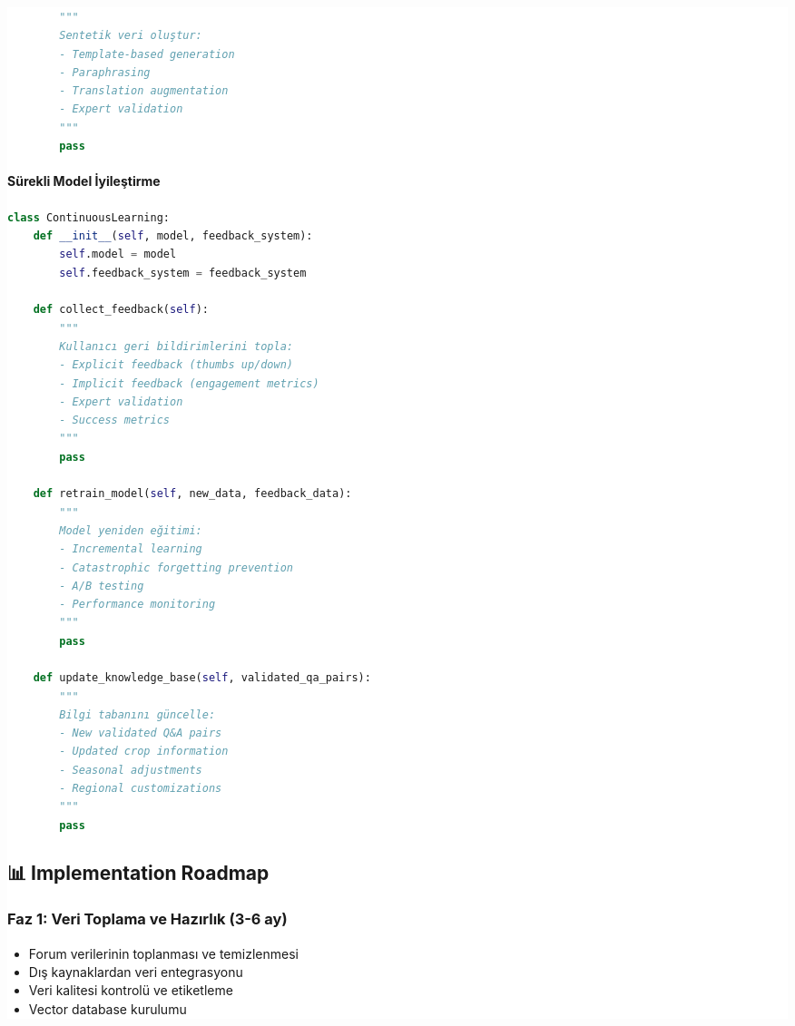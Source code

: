 ```python
        """
        Sentetik veri oluştur:
        - Template-based generation
        - Paraphrasing
        - Translation augmentation
        - Expert validation
        """
        pass
```

#### Sürekli Model İyileştirme
```python
class ContinuousLearning:
    def __init__(self, model, feedback_system):
        self.model = model
        self.feedback_system = feedback_system
        
    def collect_feedback(self):
        """
        Kullanıcı geri bildirimlerini topla:
        - Explicit feedback (thumbs up/down)
        - Implicit feedback (engagement metrics)
        - Expert validation
        - Success metrics
        """
        pass
    
    def retrain_model(self, new_data, feedback_data):
        """
        Model yeniden eğitimi:
        - Incremental learning
        - Catastrophic forgetting prevention
        - A/B testing
        - Performance monitoring
        """
        pass
    
    def update_knowledge_base(self, validated_qa_pairs):
        """
        Bilgi tabanını güncelle:
        - New validated Q&A pairs
        - Updated crop information
        - Seasonal adjustments
        - Regional customizations
        """
        pass
```

## 📊 Implementation Roadmap

### Faz 1: Veri Toplama ve Hazırlık (3-6 ay)
- Forum verilerinin toplanması ve temizlenmesi
- Dış kaynaklardan veri entegrasyonu
- Veri kalitesi kontrolü ve etiketleme
- Vector database kurulumu
